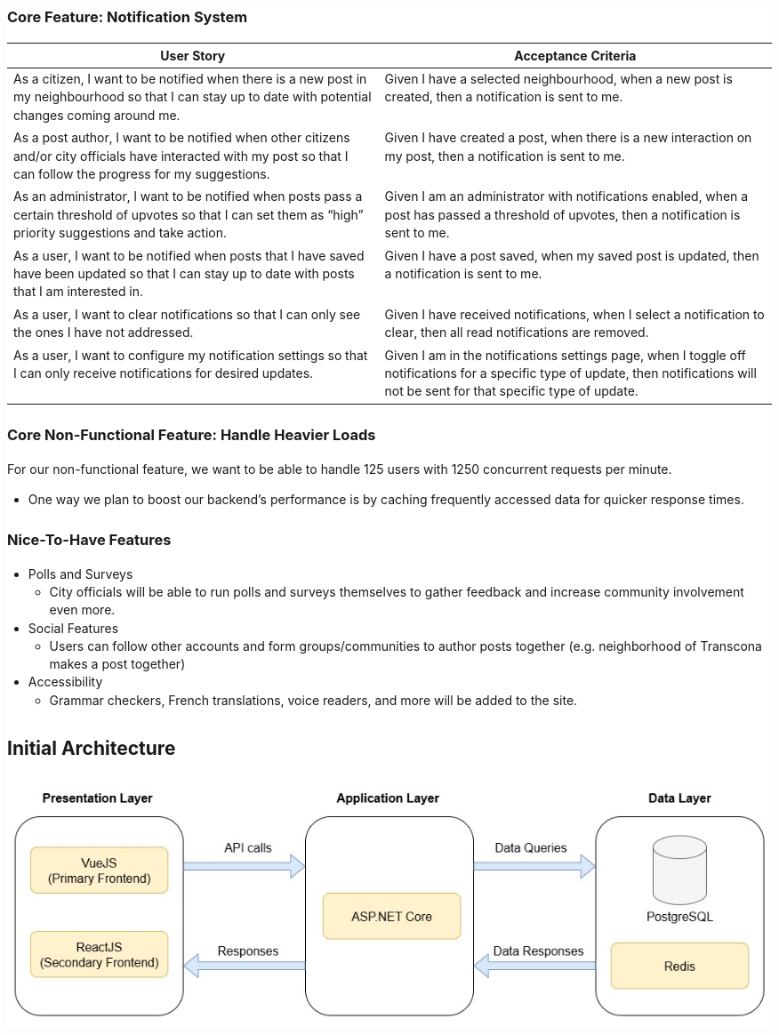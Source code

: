 ### Core Feature: Notification System

| User Story | Acceptance Criteria |
| - | - |
| As a citizen, I want to be notified when there is a new post in my neighbourhood so that I can stay up to date with potential changes coming around me. | Given I have a selected neighbourhood, when a new post is created, then  a notification is sent to me. |
| As a post author, I want to be notified when other citizens and/or city officials have interacted with my post so that I can follow the progress for my suggestions. | Given I have created a post, when there is a new interaction on my post, then a notification is sent to me. |
| As an administrator, I want to be notified when posts pass a certain threshold of upvotes so that I can set them as “high” priority suggestions and take action. | Given I am an administrator with notifications enabled, when a post has passed a threshold of upvotes, then  a notification is sent to me. |
| As a user, I want to be notified when posts that I have saved have been updated so that I can stay up to date with posts that I am interested in. | Given I have a post saved, when my saved post is updated, then  a notification is sent to me. |
| As a user, I want to clear notifications so that I can only see the ones I have not addressed. | Given I have received notifications, when I select a notification to clear, then all read notifications are removed. |
| As a user, I want to configure my notification settings so that I can only receive notifications for desired updates. | Given I am in the notifications settings page, when I toggle off notifications for a specific type of update, then notifications will not be sent for that specific type of update. |

### Core Non-Functional Feature: Handle Heavier Loads

For our non-functional feature, we want to be able to handle 125 users with 1250 concurrent requests per minute. 
- One way we plan to boost our backend’s performance is by caching frequently accessed data for quicker response times.

### Nice-To-Have Features

- Polls and Surveys
  - City officials will be able to run polls and surveys themselves to gather feedback and increase community involvement even more.
- Social Features
  - Users can follow other accounts and form groups/communities to author posts together (e.g. neighborhood of Transcona makes a post together)
- Accessibility
  - Grammar checkers, French translations, voice readers, and more will be added to the site.

## Initial Architecture

![Alt text](./initial_architecture_diagram.jpg)
